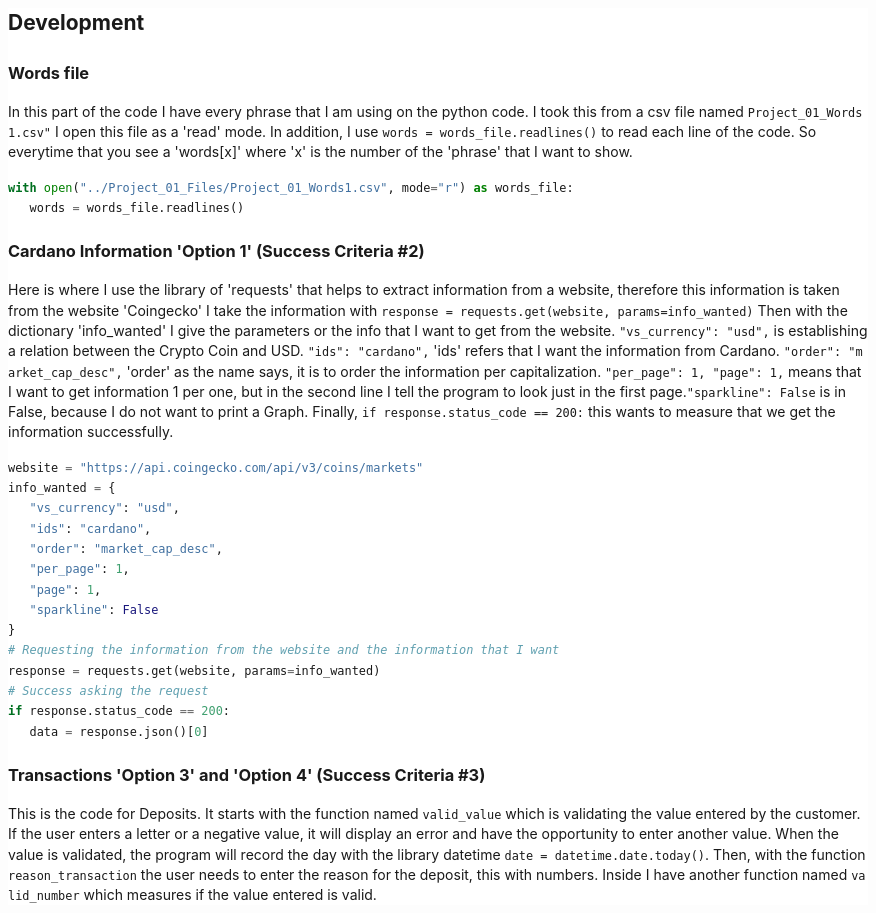 
## Development
### Words file
In this part of the code I have every phrase that I am using on the python code. I took this from a csv file named `Project_01_Words1.csv"`
I open this file as a 'read' mode. In addition, I use `words = words_file.readlines()` to read each line of the code.
So everytime that you see a 'words[x]' where 'x' is the number of the 'phrase' that I want to show.
```.py
with open("../Project_01_Files/Project_01_Words1.csv", mode="r") as words_file:
   words = words_file.readlines()
```
### Cardano Information 'Option 1' (Success Criteria #2)
Here is where I use the library of 'requests' that helps to extract information from a website, therefore this information
is taken from the website 'Coingecko' I take the information with `response = requests.get(website, params=info_wanted)`
Then with the dictionary 'info_wanted' I give the parameters or the info that I want to get from the website. `"vs_currency": "usd",`
is establishing a relation between the Crypto Coin and USD. `"ids": "cardano",` 'ids' refers that I want the information
from Cardano. `"order": "market_cap_desc",` 'order' as the name says, it is to order the information per capitalization.
`"per_page": 1, "page": 1,` means that I want to get information 1 per one, but in the second line I tell the program to
look just in the first page.`"sparkline": False` is in False, because I do not want to print a Graph. Finally,
`if response.status_code == 200:` this wants to measure that we get the information successfully.


```.py
website = "https://api.coingecko.com/api/v3/coins/markets"
info_wanted = {
   "vs_currency": "usd",
   "ids": "cardano",
   "order": "market_cap_desc",
   "per_page": 1,
   "page": 1,
   "sparkline": False
}
# Requesting the information from the website and the information that I want
response = requests.get(website, params=info_wanted)
# Success asking the request
if response.status_code == 200:
   data = response.json()[0]
```
### Transactions 'Option 3' and 'Option 4' (Success Criteria #3)
This is the code for Deposits. It starts with the function named `valid_value` which is validating the value entered by the
customer. If the user enters a letter or a negative value, it will display an error and have the opportunity to enter another
value. When the value is validated, the program will record the day with the library datetime `date = datetime.date.today()`.
Then, with the function `reason_transaction` the user needs to enter the reason for the deposit, this with numbers. Inside
I have another function named `valid_number` which measures if the value entered is valid.


[^1]: Ryanhoggan. “Bitcoin Crypto GIF - Bitcoin Crypto - Discover &amp; Share Gifs.” Tenor, Tenor, 20 July 2021, tenor.com/view/bitcoin-crypto-gif-22404527.
[^2]: Crypto.com. “What Is Cardano (Ada)?” Crypto.Com, crypto.com/university/what-is-cardano-ada. Accessed 18 Sept. 2023.
[^3]: Patel, Neil. “Why It Makes Sense to Buy Cardano Now.” The Motley Fool, The Motley Fool, 9 Jan. 2023, www.fool.com/investing/2023/01/09/why-it-makes-sense-to-buy-cardano-now/#:~:text=Besides%20being%20an%20innovative%20blockchain,which%20increases%20their%20potential%20upside.
[^4]: Ramakrishnan, Manasa. “What Is PyCharm? How Is It Useful for Python Development?” Emeritus Online Courses, 24 Jan. 2023, emeritus.org/blog/coding-what-is-pycharm/.
[^5]: Alexandre. “Pycharm: All about the Most Popular Python Ide.” DataScientest, 20 Feb. 2023, datascientest.com/en/pycharm-all-about-the-most-popular-python-ide#:~:text=PyCharm%20has%20many%20advantages.,This%20also%20simplifies%20error%20detection.